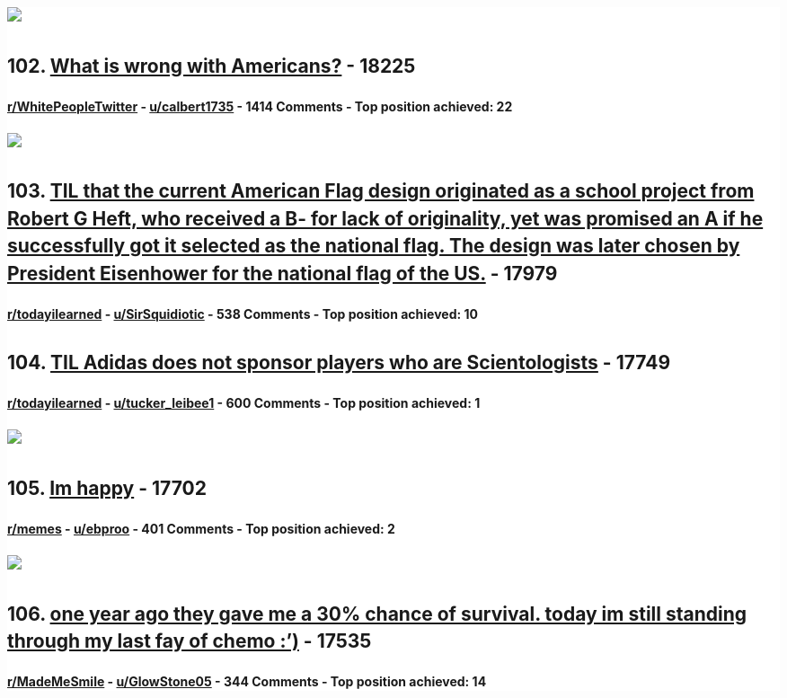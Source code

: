 <a href="https://gfycat.com/anguishedjitteryfoal"><img src="https://b.thumbs.redditmedia.com/sP0KnEUmsX6D-9tV8hrORFJXivbzFWiv8jkWLSdKKmU.jpg"></img></a>

## 102. [What is wrong with Americans?](http://reddit.com/r/WhitePeopleTwitter/comments/u4979f/what_is_wrong_with_americans/) - 18225
#### [r/WhitePeopleTwitter](http://reddit.com/r/WhitePeopleTwitter) - [u/calbert1735](http://reddit.com/u/calbert1735) - 1414 Comments - Top position achieved: 22

<a href="https://i.redd.it/kf1hml8rcpt81.jpg"><img src="https://b.thumbs.redditmedia.com/reNmtNS5O68x5xsnAHvdJm9vEFwOMxws7YblbfYyuGo.jpg"></img></a>

## 103. [TIL that the current American Flag design originated as a school project from Robert G Heft, who received a B- for lack of originality, yet was promised an A if he successfully got it selected as the national flag. The design was later chosen by President Eisenhower for the national flag of the US.](http://reddit.com/r/todayilearned/comments/u3zwyi/til_that_the_current_american_flag_design/) - 17979
#### [r/todayilearned](http://reddit.com/r/todayilearned) - [u/SirSquidiotic](http://reddit.com/u/SirSquidiotic) - 538 Comments - Top position achieved: 10

## 104. [TIL Adidas does not sponsor players who are Scientologists](http://reddit.com/r/todayilearned/comments/u47a6p/til_adidas_does_not_sponsor_players_who_are/) - 17749
#### [r/todayilearned](http://reddit.com/r/todayilearned) - [u/tucker_leibee1](http://reddit.com/u/tucker_leibee1) - 600 Comments - Top position achieved: 1

<a href="https://sportige.com/adidas-doesnt-want-players-who-practice-scientology-02-10-2014/"><img src="https://b.thumbs.redditmedia.com/FOgw6QvFCAqcw0EB95Wkn19TpqGn_D03I-j8eZrDPjQ.jpg"></img></a>

## 105. [Im happy](http://reddit.com/r/memes/comments/u42l8b/im_happy/) - 17702
#### [r/memes](http://reddit.com/r/memes) - [u/ebproo](http://reddit.com/u/ebproo) - 401 Comments - Top position achieved: 2

<a href="https://i.redd.it/kt6hfv17ant81.jpg"><img src="https://b.thumbs.redditmedia.com/TAAH0LWndr5bw7aXiSKBH8b6_rdGFfaAOvxaXqny65c.jpg"></img></a>

## 106. [one year ago they gave me a 30% chance of survival. today im still standing through my last fay of chemo :’)](http://reddit.com/r/MadeMeSmile/comments/u4979p/one_year_ago_they_gave_me_a_30_chance_of_survival/) - 17535
#### [r/MadeMeSmile](http://reddit.com/r/MadeMeSmile) - [u/GlowStone05](http://reddit.com/u/GlowStone05) - 344 Comments - Top position achieved: 14
